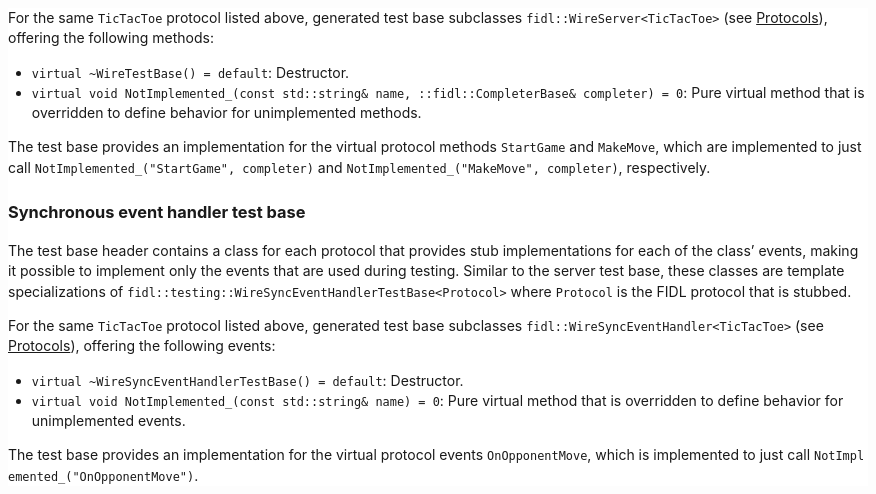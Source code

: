 For the same `TicTacToe` protocol listed above, generated test base subclasses
`fidl::WireServer<TicTacToe>` (see [Protocols](#protocols)), offering the
following methods:

* `virtual ~WireTestBase() = default`: Destructor.
* `virtual void NotImplemented_(const std::string& name, ::fidl::CompleterBase&
  completer) = 0`: Pure virtual method that is overridden to define behavior for
  unimplemented methods.

The test base provides an implementation for the virtual protocol methods
`StartGame` and `MakeMove`, which are implemented to just call
`NotImplemented_("StartGame", completer)` and `NotImplemented_("MakeMove",
completer)`, respectively.

### Synchronous event handler test base

The test base header contains a class for each protocol that provides stub
implementations for each of the class’ events, making it possible to implement
only the events that are used during testing. Similar to the server test base,
these classes are template specializations of
`fidl::testing::WireSyncEventHandlerTestBase<Protocol>` where `Protocol` is the
FIDL protocol that is stubbed.

For the same `TicTacToe` protocol listed above, generated test base subclasses
`fidl::WireSyncEventHandler<TicTacToe>` (see [Protocols](#protocols)), offering
the following events:

* `virtual ~WireSyncEventHandlerTestBase() = default`: Destructor.
* `virtual void NotImplemented_(const std::string& name) = 0`: Pure virtual
  method that is overridden to define behavior for unimplemented events.

The test base provides an implementation for the virtual protocol events
`OnOpponentMove`, which is implemented to just call
`NotImplemented_("OnOpponentMove")`.



[anon-names]: reference/fidl/language/language.md#inline-layouts
[cpp-style]: https://google.github.io/styleguide/cppguide.html#Naming
[generated-name-attr]: reference/fidl/language/attributes.md#generated-name
[llcpp-allocation]: development/languages/fidl/tutorials/llcpp/topics/memory-ownership.md
[llcpp-async-example]: development/languages/fidl/tutorials/llcpp/topics/async-completer.md
[llcpp-threading-guide]: development/languages/fidl/tutorials/llcpp/topics/threading.md
[llcpp-tutorial]: development/languages/fidl/tutorials/llcpp
[llcpp-server-example]: /examples/fidl/llcpp/server
[lang-constants]: reference/fidl/language/language.md#constants
[lang-bits]: reference/fidl/language/language.md#bits
[lang-enums]: reference/fidl/language/language.md#enums
[lang-flexible]: reference/fidl/language/language.md#strict-vs-flexible
[lang-structs]: reference/fidl/language/language.md#structs
[lang-tables]: reference/fidl/language/language.md#tables
[lang-unions]: reference/fidl/language/language.md#unions
[lang-resource]: reference/fidl/language/language.md#value-vs-resource
[lang-protocols]: reference/fidl/language/language.md#protocols
[lang-protocol-composition]: reference/fidl/language/language.md#protocol-composition
[result-callback-use-after-free]: development/languages/fidl/tutorials/llcpp/topics/threading.md#additional_use-after-free_risks_with_thenexactlyonce
[specifying-asynchronous-continuation]: #specifying-asynchronous-continuation
[union-lexicon]: reference/fidl/language/lexicon.md#union-terms
[unknown-attr]: reference/fidl/language/attributes.md#unknown
[wire-thenable-impl]: https://cs.opensource.google/fuchsia/fuchsia/+/main:sdk/lib/fidl/llcpp/include/lib/fidl/llcpp/internal/thenable.h;l=34?q=wirethenable&ss=fuchsia%2Ffuchsia
[zircon-channel]: reference/kernel_objects/channel.md

